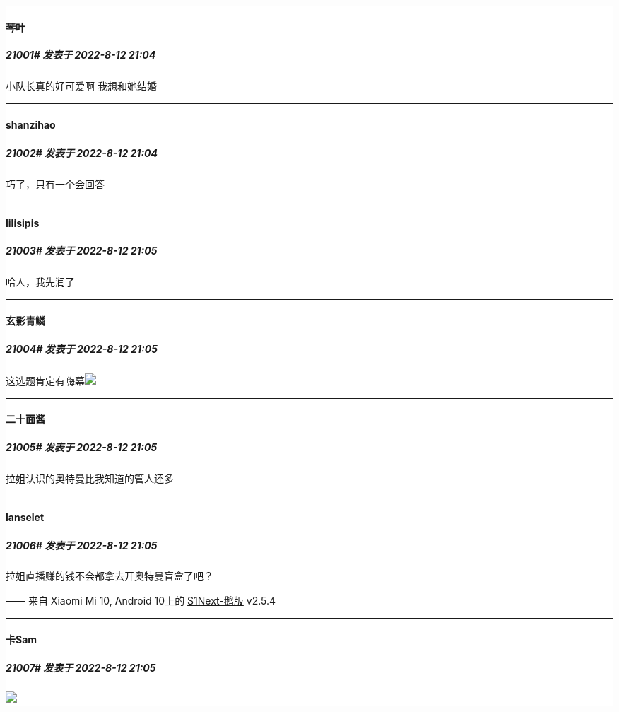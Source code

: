 

*****

####  琴叶  
##### 21001#       发表于 2022-8-12 21:04

小队长真的好可爱啊
我想和她结婚

*****

####  shanzihao  
##### 21002#       发表于 2022-8-12 21:04

巧了，只有一个会回答

*****

####  lilisipis  
##### 21003#       发表于 2022-8-12 21:05

哈人，我先润了

*****

####  玄影青鳞  
##### 21004#       发表于 2022-8-12 21:05

这选题肯定有嗨幕<img src="https://static.saraba1st.com/image/smiley/face2017/067.png" referrerpolicy="no-referrer">

*****

####  二十面酱  
##### 21005#       发表于 2022-8-12 21:05

拉姐认识的奥特曼比我知道的管人还多

*****

####  lanselet  
##### 21006#       发表于 2022-8-12 21:05

拉姐直播赚的钱不会都拿去开奥特曼盲盒了吧？

—— 来自 Xiaomi Mi 10, Android 10上的 [S1Next-鹅版](https://github.com/ykrank/S1-Next/releases) v2.5.4

*****

####  卡Sam  
##### 21007#       发表于 2022-8-12 21:05

<img src="https://img.saraba1st.com/forum/202208/12/210504yerow3kahhov811h.png" referrerpolicy="no-referrer">
